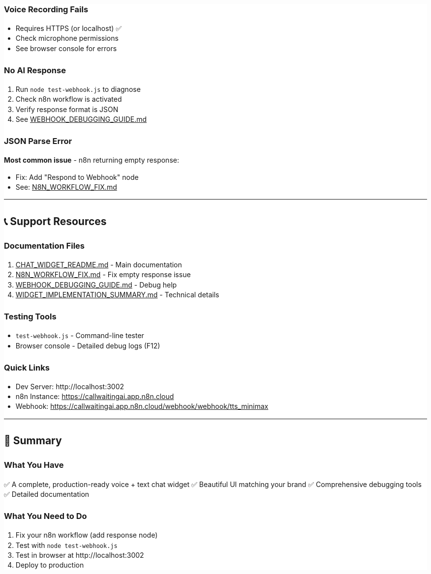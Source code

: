 ### Voice Recording Fails
- Requires HTTPS (or localhost) ✅
- Check microphone permissions
- See browser console for errors

### No AI Response
1. Run `node test-webhook.js` to diagnose
2. Check n8n workflow is activated
3. Verify response format is JSON
4. See [WEBHOOK_DEBUGGING_GUIDE.md](WEBHOOK_DEBUGGING_GUIDE.md)

### JSON Parse Error
**Most common issue** - n8n returning empty response:
- Fix: Add "Respond to Webhook" node
- See: [N8N_WORKFLOW_FIX.md](N8N_WORKFLOW_FIX.md)

---

## 📞 Support Resources

### Documentation Files
1. [CHAT_WIDGET_README.md](CHAT_WIDGET_README.md) - Main documentation
2. [N8N_WORKFLOW_FIX.md](N8N_WORKFLOW_FIX.md) - Fix empty response issue
3. [WEBHOOK_DEBUGGING_GUIDE.md](WEBHOOK_DEBUGGING_GUIDE.md) - Debug help
4. [WIDGET_IMPLEMENTATION_SUMMARY.md](WIDGET_IMPLEMENTATION_SUMMARY.md) - Technical details

### Testing Tools
- `test-webhook.js` - Command-line tester
- Browser console - Detailed debug logs (F12)

### Quick Links
- Dev Server: http://localhost:3002
- n8n Instance: https://callwaitingai.app.n8n.cloud
- Webhook: https://callwaitingai.app.n8n.cloud/webhook/webhook/tts_minimax

---

## 🎊 Summary

### What You Have
✅ A complete, production-ready voice + text chat widget
✅ Beautiful UI matching your brand
✅ Comprehensive debugging tools
✅ Detailed documentation

### What You Need to Do
1. Fix your n8n workflow (add response node)
2. Test with `node test-webhook.js`
3. Test in browser at http://localhost:3002
4. Deploy to production
